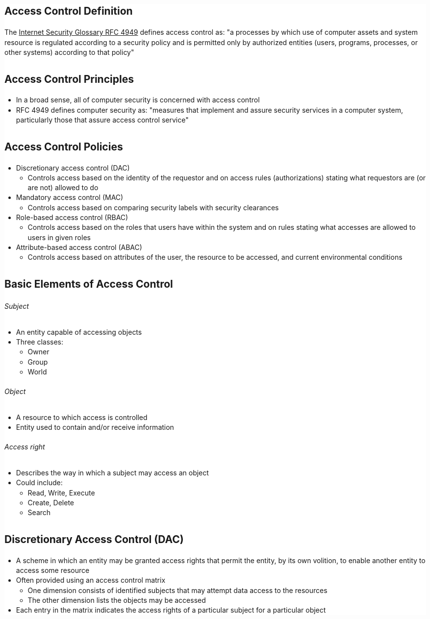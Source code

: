 ## Access Control Definition
The [Internet Security Glossary RFC 4949](https://datatracker.ietf.org/doc/html/rfc4949) defines access control as:
"a processes by which use of computer assets and system resource is regulated according to a security policy and is permitted only by authorized entities (users, programs, processes, or other systems) according to that policy"

## Access Control Principles
- In a broad sense, all of computer security is concerned with access control
- RFC 4949 defines computer security as:
"measures that implement and assure security services in a computer system, particularly those that assure access control service"

## Access Control Policies
- Discretionary access control (DAC)
	- Controls access based on the identity of the requestor and on access rules (authorizations) stating what requestors are (or are not) allowed to do 
- Mandatory access control (MAC)
	- Controls access based on comparing security labels with security clearances
- Role-based access control (RBAC)
	- Controls access based on the roles that users have within the system and on rules stating what accesses are allowed to users in given roles
- Attribute-based access control (ABAC)
	- Controls access based on attributes of the user, the resource to be accessed, and current environmental conditions 

## Basic Elements of Access Control
###### Subject
- An entity capable of accessing objects
- Three classes:
	- Owner
	- Group
	- World
###### Object
- A resource to which access is controlled
- Entity used to contain and/or receive information
###### Access right
- Describes the way in which a subject may access an object
- Could include:
	- Read, Write, Execute
	- Create, Delete
	- Search

## Discretionary Access Control (DAC)
- A scheme in which an entity may be granted access rights that permit the entity, by its own volition, to enable another entity to access some resource
- Often provided using an access control matrix
	- One dimension consists of identified subjects that may attempt data access to the resources
	- The other dimension lists the objects may be accessed 
- Each entry in the matrix indicates the access rights of a particular subject for a particular object
